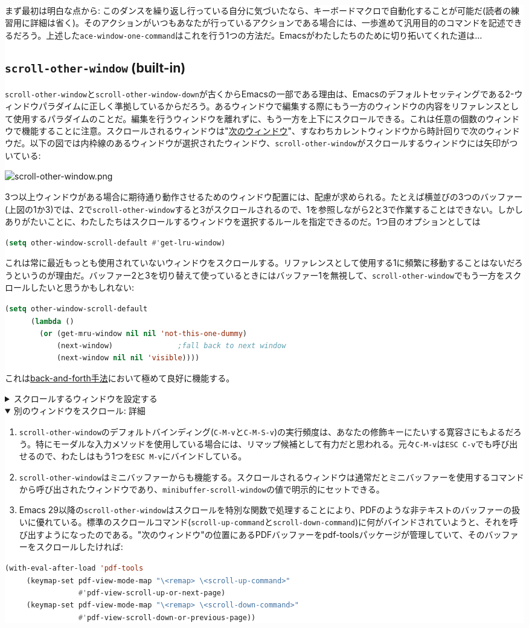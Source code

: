 まず最初は明白な点から: このダンスを繰り返し行っている自分に気づいたなら、キーボードマクロで自動化することが可能だ(読者の練習用に詳細は省く)。そのアクションがいつもあなたが行っているアクションである場合には、一歩進めて汎用目的のコマンドを記述できるだろう。上述した`ace-window-one-command`はこれを行う1つの方法だ。Emacsがわたしたちのために切り拓いてくれた道は…

## `scroll-other-window` (built-in)

`scroll-other-window`と`scroll-other-window-down`が古くからEmacsの一部である理由は、Emacsのデフォルトセッティングである2-ウィンドウパラダイムに正しく準拠しているからだろう。あるウィンドウで編集する際にもう一方のウィンドウの内容をリファレンスとして使用するパラダイムのことだ。編集を行うウィンドウを離れずに、もう一方を上下にスクロールできる。これは任意の個数のウィンドウで機能することに注意。スクロールされるウィンドウは"[次のウィンドウ](https://karthinks.com/software/emacs-window-management-almanac/#other-window-and-the-next-window--built-in)"、すなわちカレントウィンドウから時計回りで次のウィンドウだ。以下の図では内枠線のあるウィンドウが選択されたウィンドウ、`scroll-other-window`がスクロールするウィンドウには矢印がついている:

![scroll-other-window.png](https://karthinks.com/img/scroll-other-window.png)

3つ以上ウィンドウがある場合に期待通り動作させるためのウィンドウ配置には、配慮が求められる。たとえば横並びの3つのバッファー(上図の1か3)では、2で`scroll-other-window`すると3がスクロールされるので、1を参照しながら2と3で作業することはできない。しかしありがたいことに、わたしたちはスクロールするウィンドウを選択するルールを指定できるのだ。1つ目のオプションとしては

```lisp
(setq other-window-scroll-default #'get-lru-window)
```

これは常に最近もっとも使用されていないウィンドウをスクロールする。リファレンスとして使用する1に頻繁に移動することはないだろうというのが理由だ。バッファー2と3を切り替えて使っているときにはバッファー1を無視して、`scroll-other-window`でもう一方をスクロールしたいと思うかもしれない:

```lisp
(setq other-window-scroll-default
      (lambda ()
        (or (get-mru-window nil nil 'not-this-one-dummy)
            (next-window)               ;fall back to next window
            (next-window nil nil 'visible))))
```

これは[back-and-forth手法](https://karthinks.com/software/emacs-window-management-almanac/#the-back-and-forth-method)において極めて良好に機能する。

<details><summary>
スクロールするウィンドウを設定する
</summary></details>

<details open>
<summary>
別のウィンドウをスクロール: 詳細
</summary>
<div>

1. `scroll-other-window`のデフォルトバインディング(`C-M-v`と`C-M-S-v`)の実行頻度は、あなたの修飾キーにたいする寛容さにもよるだろう。特にモーダルな入力メソッドを使用している場合には、リマップ候補として有力だと思われる。元々`C-M-v`は`ESC C-v`でも呼び出せるので、わたしはもう1つを`ESC M-v`にバインドしている。

2. `scroll-other-window`はミニバッファーからも機能する。スクロールされるウィンドウは通常だとミニバッファーを使用するコマンドから呼び出されたウィンドウであり、`minibuffer-scroll-window`の値で明示的にセットできる。

3. Emacs 29以降の`scroll-other-window`はスクロールを特別な関数で処理することにより、PDFのような非テキストのバッファーの扱いに優れている。標準のスクロールコマンド(`scroll-up-command`と`scroll-down-command`)に何がバインドされていようと、それを呼び出すようになったのである。"次のウィンドウ"の位置にあるPDFバッファーをpdf-toolsパッケージが管理していて、そのバッファーをスクロールしたければ:

```lisp
(with-eval-after-load 'pdf-tools
     (keymap-set pdf-view-mode-map "\<remap> \<scroll-up-command>"
                 #'pdf-view-scroll-up-or-next-page)
     (keymap-set pdf-view-mode-map "\<remap> \<scroll-down-command>"
                 #'pdf-view-scroll-down-or-previous-page))
```
